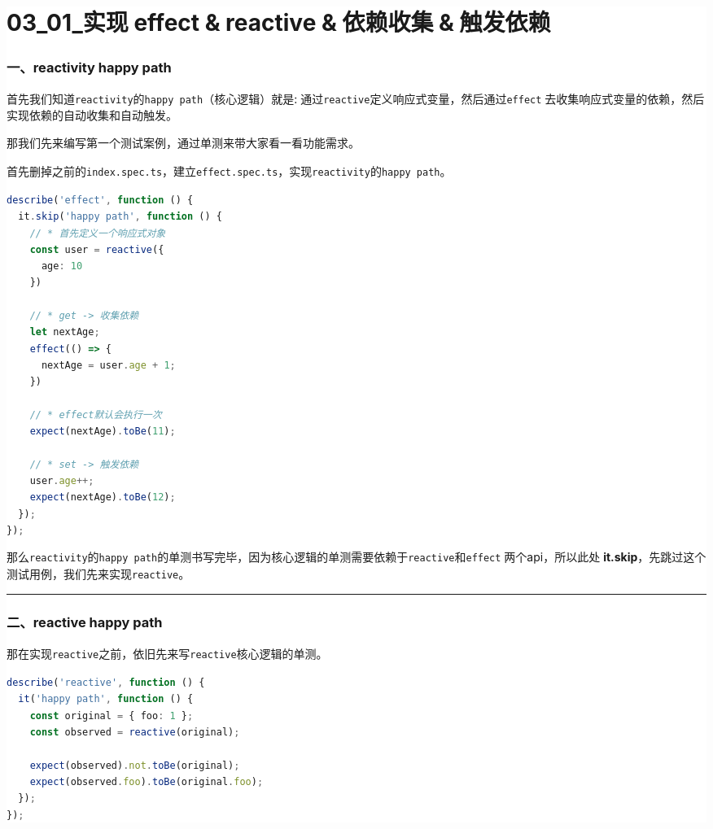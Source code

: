 # 03_01_实现 effect & reactive & 依赖收集 & 触发依赖

### 一、reactivity happy path

首先我们知道`reactivity`的`happy path`（核心逻辑）就是: 通过`reactive`定义响应式变量，然后通过`effect`
去收集响应式变量的依赖，然后实现依赖的自动收集和自动触发。

那我们先来编写第一个测试案例，通过单测来带大家看一看功能需求。

首先删掉之前的`index.spec.ts`，建立`effect.spec.ts`，实现`reactivity`的`happy path`。

```ts
describe('effect', function () {
  it.skip('happy path', function () {
    // * 首先定义一个响应式对象
    const user = reactive({
      age: 10
    })

    // * get -> 收集依赖
    let nextAge;
    effect(() => {
      nextAge = user.age + 1;
    })

    // * effect默认会执行一次
    expect(nextAge).toBe(11);

    // * set -> 触发依赖
    user.age++;
    expect(nextAge).toBe(12);
  });
});
```

那么`reactivity`的`happy path`的单测书写完毕，因为核心逻辑的单测需要依赖于`reactive`和`effect`
两个api，所以此处 **it.skip**，先跳过这个测试用例，我们先来实现`reactive`。

---------------------------------------------------------------------------------------

### 二、reactive happy path

那在实现`reactive`之前，依旧先来写`reactive`核心逻辑的单测。

```ts
describe('reactive', function () {
  it('happy path', function () {
    const original = { foo: 1 };
    const observed = reactive(original);

    expect(observed).not.toBe(original);
    expect(observed.foo).toBe(original.foo);
  });
});
```
